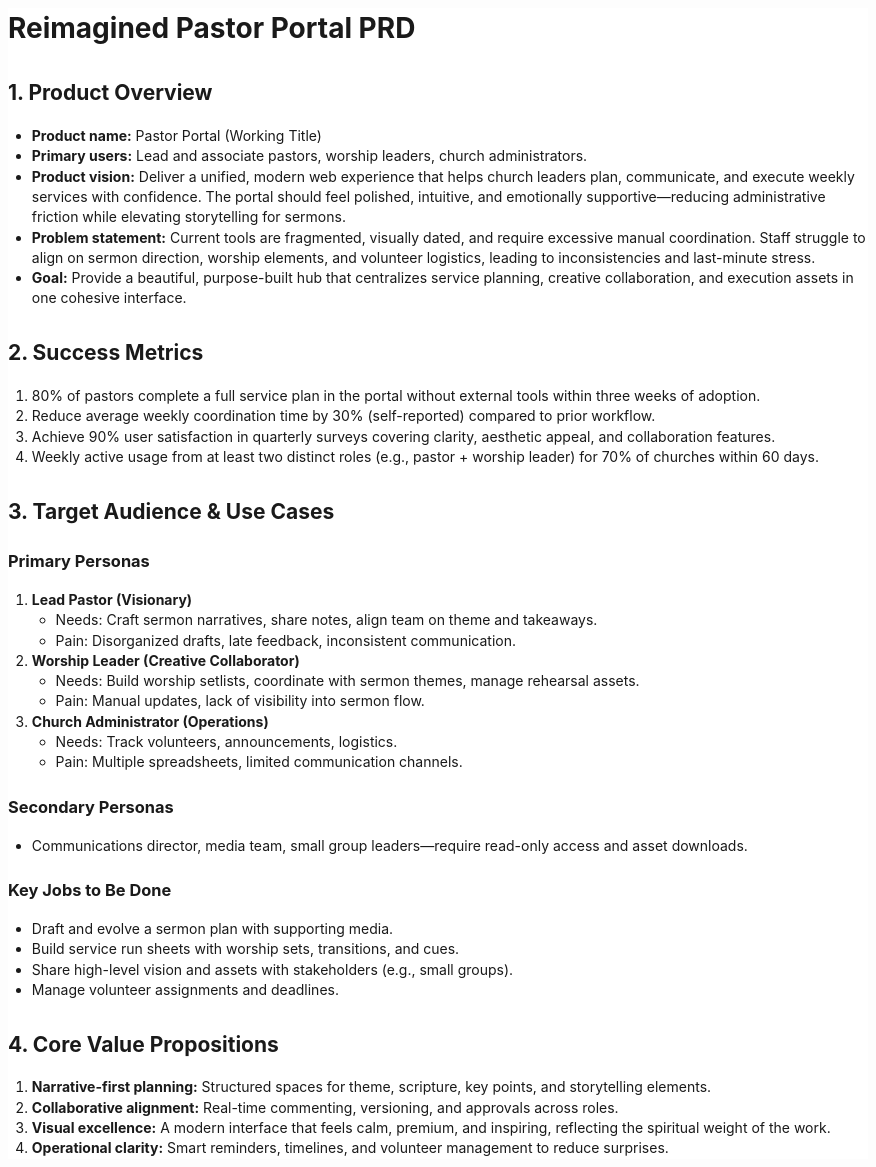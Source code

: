 # Reimagined Pastor Portal PRD

## 1. Product Overview
- **Product name:** Pastor Portal (Working Title)
- **Primary users:** Lead and associate pastors, worship leaders, church administrators.
- **Product vision:** Deliver a unified, modern web experience that helps church leaders plan, communicate, and execute weekly services with confidence. The portal should feel polished, intuitive, and emotionally supportive—reducing administrative friction while elevating storytelling for sermons.
- **Problem statement:** Current tools are fragmented, visually dated, and require excessive manual coordination. Staff struggle to align on sermon direction, worship elements, and volunteer logistics, leading to inconsistencies and last-minute stress.
- **Goal:** Provide a beautiful, purpose-built hub that centralizes service planning, creative collaboration, and execution assets in one cohesive interface.

## 2. Success Metrics
1. 80% of pastors complete a full service plan in the portal without external tools within three weeks of adoption.
2. Reduce average weekly coordination time by 30% (self-reported) compared to prior workflow.
3. Achieve 90% user satisfaction in quarterly surveys covering clarity, aesthetic appeal, and collaboration features.
4. Weekly active usage from at least two distinct roles (e.g., pastor + worship leader) for 70% of churches within 60 days.

## 3. Target Audience & Use Cases
### Primary Personas
1. **Lead Pastor (Visionary)**
   - Needs: Craft sermon narratives, share notes, align team on theme and takeaways.
   - Pain: Disorganized drafts, late feedback, inconsistent communication.
2. **Worship Leader (Creative Collaborator)**
   - Needs: Build worship setlists, coordinate with sermon themes, manage rehearsal assets.
   - Pain: Manual updates, lack of visibility into sermon flow.
3. **Church Administrator (Operations)**
   - Needs: Track volunteers, announcements, logistics.
   - Pain: Multiple spreadsheets, limited communication channels.

### Secondary Personas
- Communications director, media team, small group leaders—require read-only access and asset downloads.

### Key Jobs to Be Done
- Draft and evolve a sermon plan with supporting media.
- Build service run sheets with worship sets, transitions, and cues.
- Share high-level vision and assets with stakeholders (e.g., small groups).
- Manage volunteer assignments and deadlines.

## 4. Core Value Propositions
1. **Narrative-first planning:** Structured spaces for theme, scripture, key points, and storytelling elements.
2. **Collaborative alignment:** Real-time commenting, versioning, and approvals across roles.
3. **Visual excellence:** A modern interface that feels calm, premium, and inspiring, reflecting the spiritual weight of the work.
4. **Operational clarity:** Smart reminders, timelines, and volunteer management to reduce surprises.
